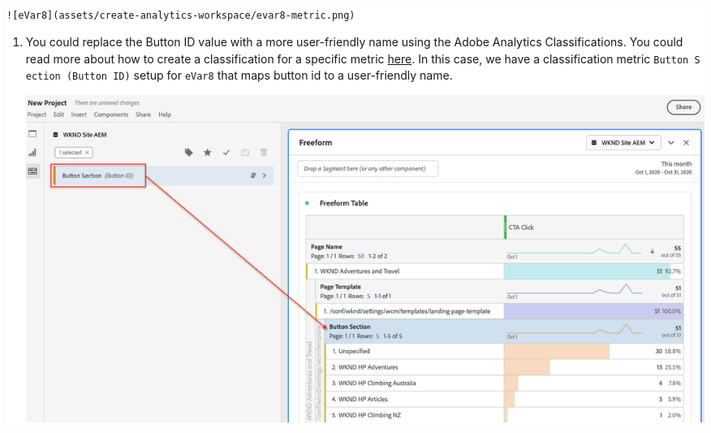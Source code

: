     ![eVar8](assets/create-analytics-workspace/evar8-metric.png)

1. You could replace the Button ID value with a more user-friendly name using the Adobe Analytics Classifications. You could read more about how to create a classification for a specific metric [here](https://experienceleague.adobe.com/docs/analytics/components/classifications/c-classifications.html). In this case, we have a classification metric `Button Section (Button ID)` setup for `eVar8` that maps button id to a user-friendly name. 

    ![Button Section](assets/create-analytics-workspace/button-section.png)
